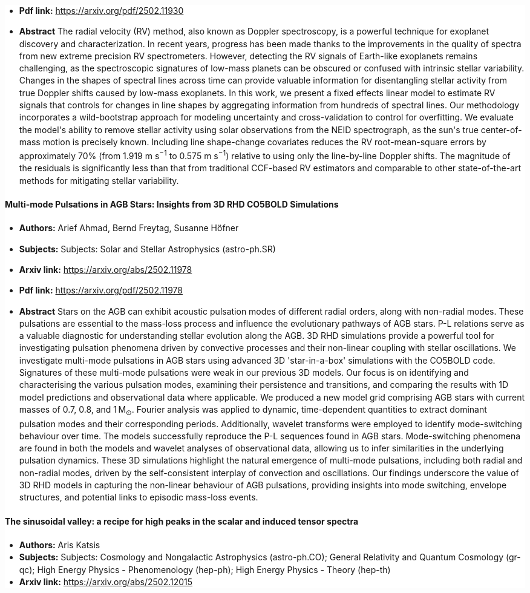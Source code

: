  - **Pdf link:** https://arxiv.org/pdf/2502.11930

 - **Abstract**
 The radial velocity (RV) method, also known as Doppler spectroscopy, is a powerful technique for exoplanet discovery and characterization. In recent years, progress has been made thanks to the improvements in the quality of spectra from new extreme precision RV spectrometers. However, detecting the RV signals of Earth-like exoplanets remains challenging, as the spectroscopic signatures of low-mass planets can be obscured or confused with intrinsic stellar variability. Changes in the shapes of spectral lines across time can provide valuable information for disentangling stellar activity from true Doppler shifts caused by low-mass exoplanets. In this work, we present a fixed effects linear model to estimate RV signals that controls for changes in line shapes by aggregating information from hundreds of spectral lines. Our methodology incorporates a wild-bootstrap approach for modeling uncertainty and cross-validation to control for overfitting. We evaluate the model's ability to remove stellar activity using solar observations from the NEID spectrograph, as the sun's true center-of-mass motion is precisely known. Including line shape-change covariates reduces the RV root-mean-square errors by approximately 70% (from 1.919 m s$^{-1}$ to 0.575 m s$^{-1}$) relative to using only the line-by-line Doppler shifts. The magnitude of the residuals is significantly less than that from traditional CCF-based RV estimators and comparable to other state-of-the-art methods for mitigating stellar variability.
#### Multi-mode Pulsations in AGB Stars: Insights from 3D RHD CO5BOLD Simulations
 - **Authors:** Arief Ahmad, Bernd Freytag, Susanne Höfner
 - **Subjects:** Subjects:
Solar and Stellar Astrophysics (astro-ph.SR)
 - **Arxiv link:** https://arxiv.org/abs/2502.11978

 - **Pdf link:** https://arxiv.org/pdf/2502.11978

 - **Abstract**
 Stars on the AGB can exhibit acoustic pulsation modes of different radial orders, along with non-radial modes. These pulsations are essential to the mass-loss process and influence the evolutionary pathways of AGB stars. P-L relations serve as a valuable diagnostic for understanding stellar evolution along the AGB. 3D RHD simulations provide a powerful tool for investigating pulsation phenomena driven by convective processes and their non-linear coupling with stellar oscillations. We investigate multi-mode pulsations in AGB stars using advanced 3D 'star-in-a-box' simulations with the CO5BOLD code. Signatures of these multi-mode pulsations were weak in our previous 3D models. Our focus is on identifying and characterising the various pulsation modes, examining their persistence and transitions, and comparing the results with 1D model predictions and observational data where applicable. We produced a new model grid comprising AGB stars with current masses of $0.7$, $0.8$, and $1\,\mathrm{M}_{\odot}$. Fourier analysis was applied to dynamic, time-dependent quantities to extract dominant pulsation modes and their corresponding periods. Additionally, wavelet transforms were employed to identify mode-switching behaviour over time. The models successfully reproduce the P-L sequences found in AGB stars. Mode-switching phenomena are found in both the models and wavelet analyses of observational data, allowing us to infer similarities in the underlying pulsation dynamics. These 3D simulations highlight the natural emergence of multi-mode pulsations, including both radial and non-radial modes, driven by the self-consistent interplay of convection and oscillations. Our findings underscore the value of 3D RHD models in capturing the non-linear behaviour of AGB pulsations, providing insights into mode switching, envelope structures, and potential links to episodic mass-loss events.
#### The sinusoidal valley: a recipe for high peaks in the scalar and induced tensor spectra
 - **Authors:** Aris Katsis
 - **Subjects:** Subjects:
Cosmology and Nongalactic Astrophysics (astro-ph.CO); General Relativity and Quantum Cosmology (gr-qc); High Energy Physics - Phenomenology (hep-ph); High Energy Physics - Theory (hep-th)
 - **Arxiv link:** https://arxiv.org/abs/2502.12015

